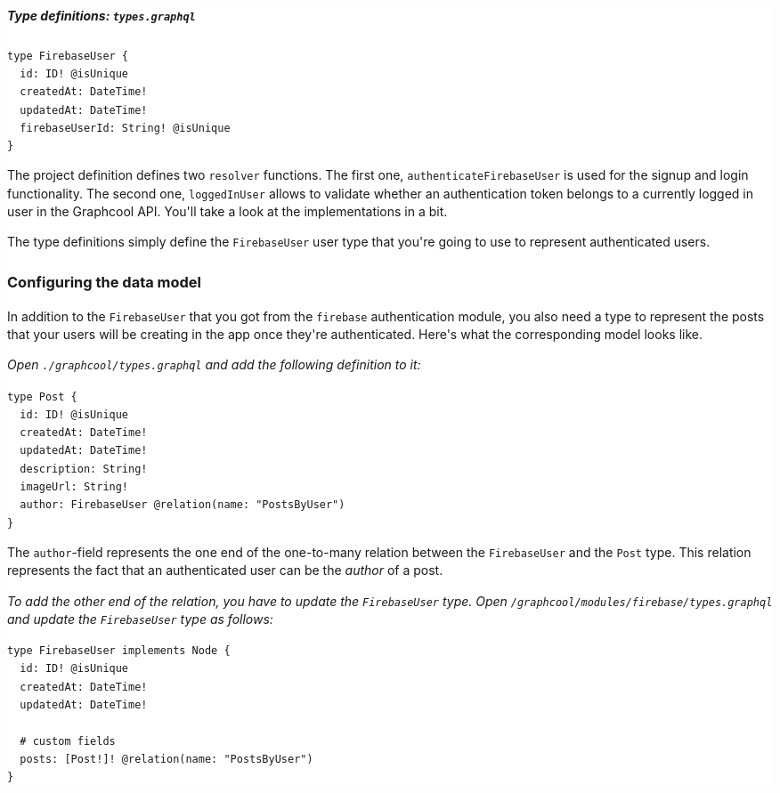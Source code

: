 ##### Type definitions: `types.graphql` 

```graphql(path="graphcool/types.graphql"&nocopy)
type FirebaseUser {
  id: ID! @isUnique
  createdAt: DateTime!
  updatedAt: DateTime!
  firebaseUserId: String! @isUnique
}
```

The project definition defines two `resolver` functions. The first one, `authenticateFirebaseUser` is used for the signup and login functionality. The second one, `loggedInUser` allows to validate whether an authentication token belongs to a currently logged in user in the Graphcool API. You'll take a look at the implementations in a bit.

The type definitions simply define the `FirebaseUser` user type that you're going to use to represent authenticated users.


### Configuring the data model

In addition to the `FirebaseUser` that you got from the `firebase` authentication module, you also need a type to represent the posts that your users will be creating in the app once they're authenticated. Here's what the corresponding model looks like.

<Instruction>

*Open `./graphcool/types.graphql` and add the following definition to it:*

```graphql(path="graphcool/types.graphql")
type Post {
  id: ID! @isUnique
  createdAt: DateTime!
  updatedAt: DateTime!
  description: String!
  imageUrl: String!
  author: FirebaseUser @relation(name: "PostsByUser")
}
```

</Instruction>

The `author`-field represents the one end of the one-to-many relation between the `FirebaseUser` and the `Post` type. This relation represents the fact that an authenticated user can be the _author_ of a post.

<Instruction>

*To add the other end of the relation, you have to update the `FirebaseUser` type. Open `/graphcool/modules/firebase/types.graphql` and update the `FirebaseUser` type as follows:*

```graphql(path="graphcool/modules/firebase/types.graphql")
type FirebaseUser implements Node {
  id: ID! @isUnique
  createdAt: DateTime!
  updatedAt: DateTime!
  
  # custom fields
  posts: [Post!]! @relation(name: "PostsByUser")
}
```
